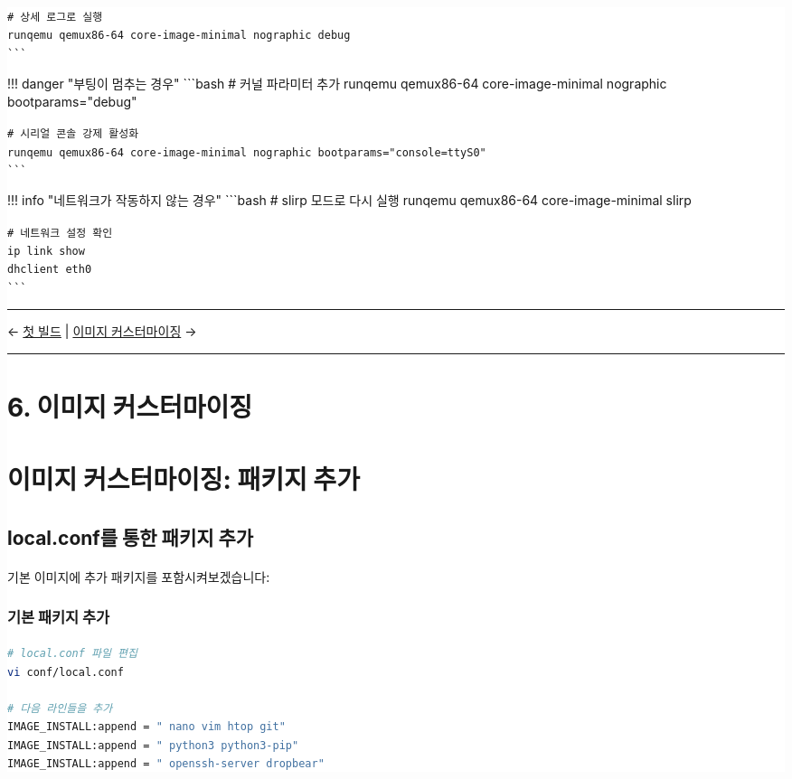     # 상세 로그로 실행
    runqemu qemux86-64 core-image-minimal nographic debug
    ```

!!! danger "부팅이 멈추는 경우"
    ```bash
    # 커널 파라미터 추가
    runqemu qemux86-64 core-image-minimal nographic bootparams="debug"
    
    # 시리얼 콘솔 강제 활성화
    runqemu qemux86-64 core-image-minimal nographic bootparams="console=ttyS0"
    ```

!!! info "네트워크가 작동하지 않는 경우"
    ```bash
    # slirp 모드로 다시 실행
    runqemu qemux86-64 core-image-minimal slirp
    
    # 네트워크 설정 확인
    ip link show
    dhclient eth0
    ```

---

← [첫 빌드](first-build.md) | [이미지 커스터마이징](customize.md) → 



---

<div style='page-break-before: always;'></div>

# 6. 이미지 커스터마이징

# 이미지 커스터마이징: 패키지 추가

## local.conf를 통한 패키지 추가

기본 이미지에 추가 패키지를 포함시켜보겠습니다:

### 기본 패키지 추가

```bash
# local.conf 파일 편집
vi conf/local.conf

# 다음 라인들을 추가
IMAGE_INSTALL:append = " nano vim htop git"
IMAGE_INSTALL:append = " python3 python3-pip"
IMAGE_INSTALL:append = " openssh-server dropbear"
```
